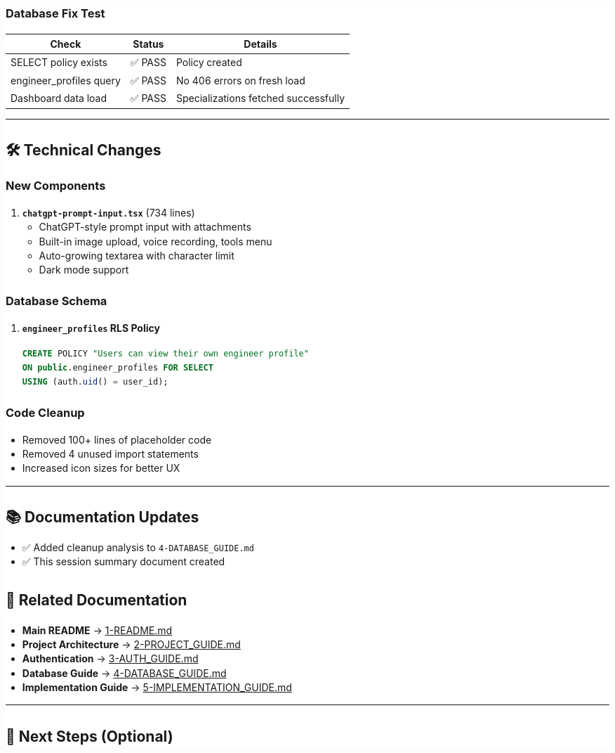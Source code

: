 ### Database Fix Test
| Check | Status | Details |
|-------|--------|---------|
| SELECT policy exists | ✅ PASS | Policy created |
| engineer_profiles query | ✅ PASS | No 406 errors on fresh load |
| Dashboard data load | ✅ PASS | Specializations fetched successfully |

---

## 🛠️ **Technical Changes**

### New Components
1. **`chatgpt-prompt-input.tsx`** (734 lines)
   - ChatGPT-style prompt input with attachments
   - Built-in image upload, voice recording, tools menu
   - Auto-growing textarea with character limit
   - Dark mode support

### Database Schema
1. **`engineer_profiles` RLS Policy**
   ```sql
   CREATE POLICY "Users can view their own engineer profile"
   ON public.engineer_profiles FOR SELECT
   USING (auth.uid() = user_id);
   ```

### Code Cleanup
- Removed 100+ lines of placeholder code
- Removed 4 unused import statements
- Increased icon sizes for better UX

---

## 📚 **Documentation Updates**
- ✅ Added cleanup analysis to `4-DATABASE_GUIDE.md`
- ✅ This session summary document created

## 🔗 **Related Documentation**
- **Main README** → [1-README.md](1-README.md)
- **Project Architecture** → [2-PROJECT_GUIDE.md](2-PROJECT_GUIDE.md)
- **Authentication** → [3-AUTH_GUIDE.md](3-AUTH_GUIDE.md)
- **Database Guide** → [4-DATABASE_GUIDE.md](4-DATABASE_GUIDE.md)
- **Implementation Guide** → [5-IMPLEMENTATION_GUIDE.md](5-IMPLEMENTATION_GUIDE.md)

---

## 🚀 **Next Steps (Optional)**
